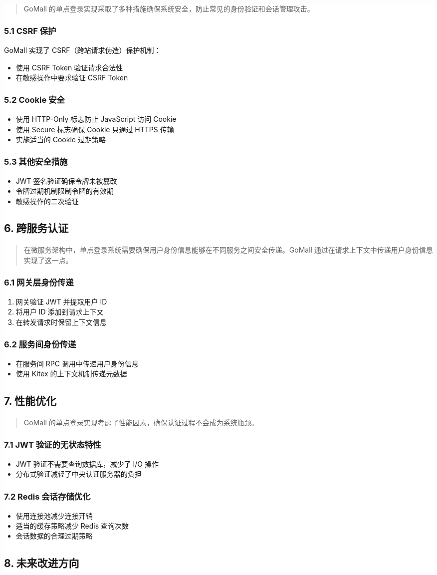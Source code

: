 > GoMall 的单点登录实现采取了多种措施确保系统安全，防止常见的身份验证和会话管理攻击。

### 5.1 CSRF 保护

GoMall 实现了 CSRF（跨站请求伪造）保护机制：

- 使用 CSRF Token 验证请求合法性
- 在敏感操作中要求验证 CSRF Token

### 5.2 Cookie 安全

- 使用 HTTP-Only 标志防止 JavaScript 访问 Cookie
- 使用 Secure 标志确保 Cookie 只通过 HTTPS 传输
- 实施适当的 Cookie 过期策略

### 5.3 其他安全措施

- JWT 签名验证确保令牌未被篡改
- 令牌过期机制限制令牌的有效期
- 敏感操作的二次验证

## 6. 跨服务认证

> 在微服务架构中，单点登录系统需要确保用户身份信息能够在不同服务之间安全传递。GoMall 通过在请求上下文中传递用户身份信息实现了这一点。

### 6.1 网关层身份传递

1. 网关验证 JWT 并提取用户 ID
2. 将用户 ID 添加到请求上下文
3. 在转发请求时保留上下文信息

### 6.2 服务间身份传递

- 在服务间 RPC 调用中传递用户身份信息
- 使用 Kitex 的上下文机制传递元数据

## 7. 性能优化

> GoMall 的单点登录实现考虑了性能因素，确保认证过程不会成为系统瓶颈。

### 7.1 JWT 验证的无状态特性

- JWT 验证不需要查询数据库，减少了 I/O 操作
- 分布式验证减轻了中央认证服务器的负担

### 7.2 Redis 会话存储优化

- 使用连接池减少连接开销
- 适当的缓存策略减少 Redis 查询次数
- 会话数据的合理过期策略

## 8. 未来改进方向
